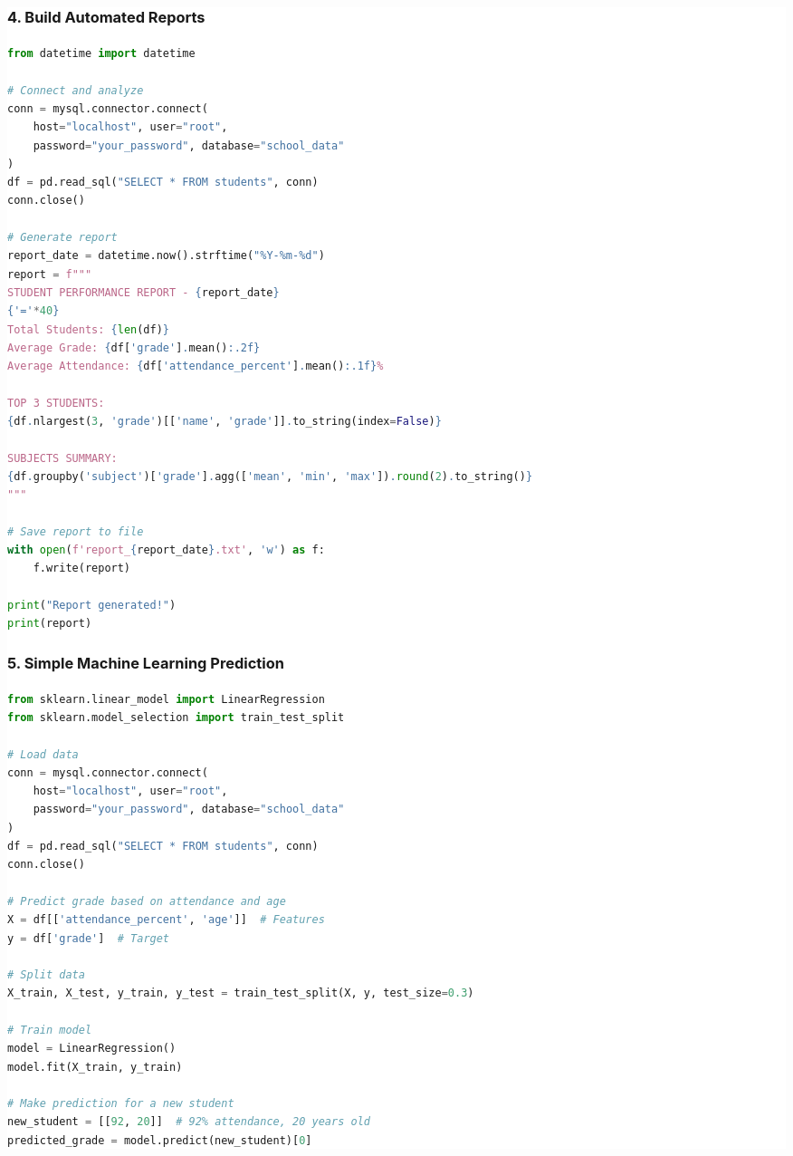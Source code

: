 ### 4. Build Automated Reports
```python
from datetime import datetime

# Connect and analyze
conn = mysql.connector.connect(
    host="localhost", user="root",
    password="your_password", database="school_data"
)
df = pd.read_sql("SELECT * FROM students", conn)
conn.close()

# Generate report
report_date = datetime.now().strftime("%Y-%m-%d")
report = f"""
STUDENT PERFORMANCE REPORT - {report_date}
{'='*40}
Total Students: {len(df)}
Average Grade: {df['grade'].mean():.2f}
Average Attendance: {df['attendance_percent'].mean():.1f}%

TOP 3 STUDENTS:
{df.nlargest(3, 'grade')[['name', 'grade']].to_string(index=False)}

SUBJECTS SUMMARY:
{df.groupby('subject')['grade'].agg(['mean', 'min', 'max']).round(2).to_string()}
"""

# Save report to file
with open(f'report_{report_date}.txt', 'w') as f:
    f.write(report)
    
print("Report generated!")
print(report)
```

### 5. Simple Machine Learning Prediction
```python
from sklearn.linear_model import LinearRegression
from sklearn.model_selection import train_test_split

# Load data
conn = mysql.connector.connect(
    host="localhost", user="root",
    password="your_password", database="school_data"
)
df = pd.read_sql("SELECT * FROM students", conn)
conn.close()

# Predict grade based on attendance and age
X = df[['attendance_percent', 'age']]  # Features
y = df['grade']  # Target

# Split data
X_train, X_test, y_train, y_test = train_test_split(X, y, test_size=0.3)

# Train model
model = LinearRegression()
model.fit(X_train, y_train)

# Make prediction for a new student
new_student = [[92, 20]]  # 92% attendance, 20 years old
predicted_grade = model.predict(new_student)[0]
```